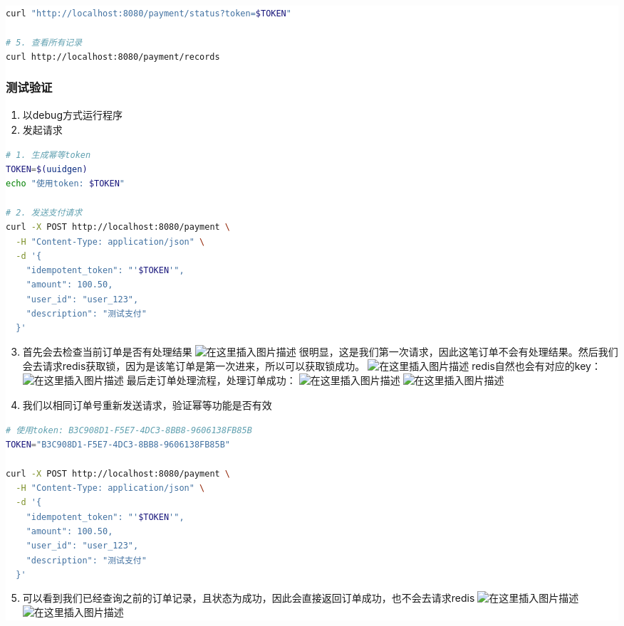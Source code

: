 ```bash
curl "http://localhost:8080/payment/status?token=$TOKEN"

# 5. 查看所有记录
curl http://localhost:8080/payment/records
```
### 测试验证
1. 以debug方式运行程序
2. 发起请求

```bash
# 1. 生成幂等token
TOKEN=$(uuidgen)
echo "使用token: $TOKEN"

# 2. 发送支付请求
curl -X POST http://localhost:8080/payment \
  -H "Content-Type: application/json" \
  -d '{
    "idempotent_token": "'$TOKEN'",
    "amount": 100.50,
    "user_id": "user_123",
    "description": "测试支付"
  }'
```
3. 首先会去检查当前订单是否有处理结果
   ![在这里插入图片描述](https://i-blog.csdnimg.cn/direct/4110885f9ca943628bdbb071c7466619.png)
   很明显，这是我们第一次请求，因此这笔订单不会有处理结果。然后我们会去请求redis获取锁，因为是该笔订单是第一次进来，所以可以获取锁成功。
   ![在这里插入图片描述](https://i-blog.csdnimg.cn/direct/2d66bc33ae734521a1b07408f5514b31.png)
   redis自然也会有对应的key：
   ![在这里插入图片描述](https://i-blog.csdnimg.cn/direct/39f3eb9e5ae9467ea4bd226a4ab3a08d.png)
   最后走订单处理流程，处理订单成功：
   ![在这里插入图片描述](https://i-blog.csdnimg.cn/direct/b360b19558354873a1d10e5dc874de24.png)
   ![在这里插入图片描述](https://i-blog.csdnimg.cn/direct/7041fd0bdbc44b9593bddd089efeed1c.png)

4. 我们以相同订单号重新发送请求，验证幂等功能是否有效

```bash
# 使用token: B3C908D1-F5E7-4DC3-8BB8-9606138FB85B
TOKEN="B3C908D1-F5E7-4DC3-8BB8-9606138FB85B"

curl -X POST http://localhost:8080/payment \
  -H "Content-Type: application/json" \
  -d '{
    "idempotent_token": "'$TOKEN'",
    "amount": 100.50,
    "user_id": "user_123",
    "description": "测试支付"
  }'
```
5. 可以看到我们已经查询之前的订单记录，且状态为成功，因此会直接返回订单成功，也不会去请求redis
   ![在这里插入图片描述](https://i-blog.csdnimg.cn/direct/ce9f5862d4c54d4ea8525da3337d2fb1.png)
   ![在这里插入图片描述](https://i-blog.csdnimg.cn/direct/62090843a57d41cbbffe2bfcb1c6afec.png)
